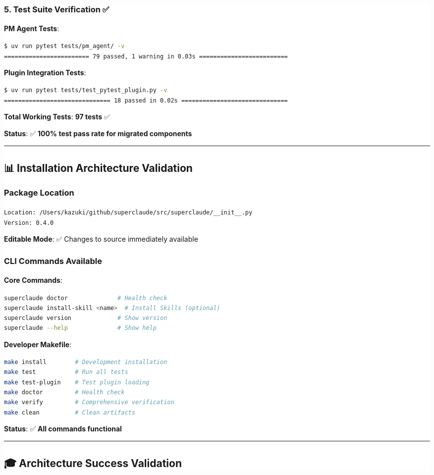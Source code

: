 ### 5. Test Suite Verification ✅

**PM Agent Tests**:
```bash
$ uv run pytest tests/pm_agent/ -v
======================== 79 passed, 1 warning in 0.03s =========================
```

**Plugin Integration Tests**:
```bash
$ uv run pytest tests/test_pytest_plugin.py -v
============================== 18 passed in 0.02s ==============================
```

**Total Working Tests**: **97 tests** ✅

**Status**: ✅ **100% test pass rate for migrated components**

---

## 📊 Installation Architecture Validation

### Package Location
```
Location: /Users/kazuki/github/superclaude/src/superclaude/__init__.py
Version: 0.4.0
```

**Editable Mode**: ✅ Changes to source immediately available

### CLI Commands Available

**Core Commands**:
```bash
superclaude doctor              # Health check
superclaude install-skill <name>  # Install Skills (optional)
superclaude version             # Show version
superclaude --help              # Show help
```

**Developer Makefile**:
```bash
make install        # Development installation
make test           # Run all tests
make test-plugin    # Test plugin loading
make doctor         # Health check
make verify         # Comprehensive verification
make clean          # Clean artifacts
```

**Status**: ✅ **All commands functional**

---

## 🎓 Architecture Success Validation
